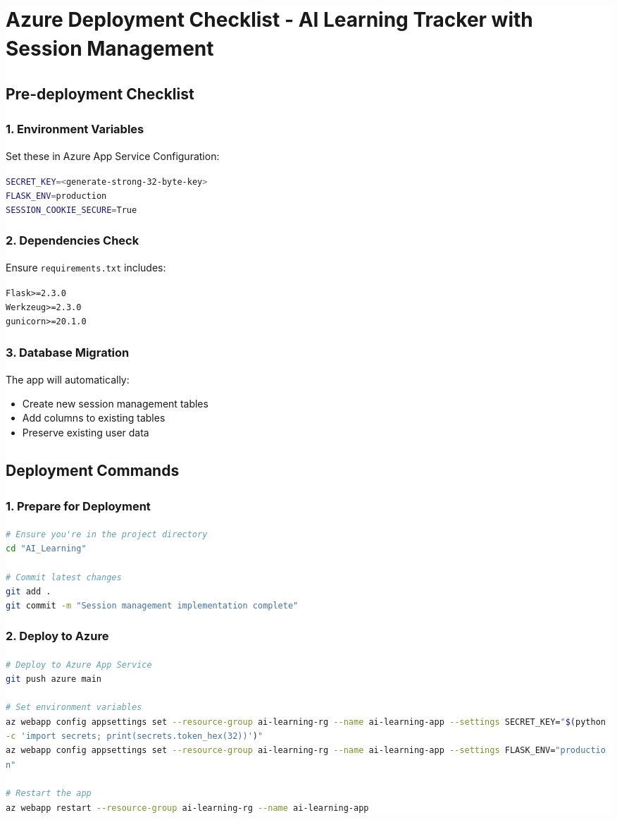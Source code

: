# Azure Deployment Checklist - AI Learning Tracker with Session Management

## Pre-deployment Checklist

### 1. Environment Variables
Set these in Azure App Service Configuration:
```bash
SECRET_KEY=<generate-strong-32-byte-key>
FLASK_ENV=production
SESSION_COOKIE_SECURE=True
```

### 2. Dependencies Check
Ensure `requirements.txt` includes:
```
Flask>=2.3.0
Werkzeug>=2.3.0
gunicorn>=20.1.0
```

### 3. Database Migration
The app will automatically:
- Create new session management tables
- Add columns to existing tables
- Preserve existing user data

## Deployment Commands

### 1. Prepare for Deployment
```bash
# Ensure you're in the project directory
cd "AI_Learning"

# Commit latest changes
git add .
git commit -m "Session management implementation complete"
```

### 2. Deploy to Azure
```bash
# Deploy to Azure App Service
git push azure main

# Set environment variables
az webapp config appsettings set --resource-group ai-learning-rg --name ai-learning-app --settings SECRET_KEY="$(python -c 'import secrets; print(secrets.token_hex(32))')"
az webapp config appsettings set --resource-group ai-learning-rg --name ai-learning-app --settings FLASK_ENV="production"

# Restart the app
az webapp restart --resource-group ai-learning-rg --name ai-learning-app
```
